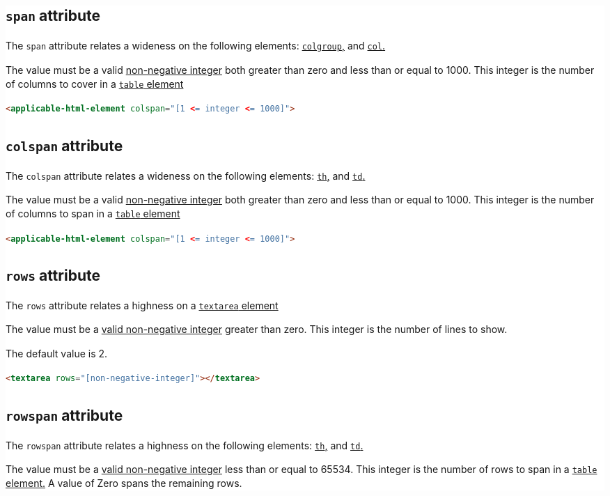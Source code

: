 

<section>
  <h2 id="attribute-span"><code>span</code> attribute</h2>

  The `span` attribute relates a wideness on the following elements: [`colgroup`,](/en/html-content-layers/#element-colgroup) and [`col`.](/en/html-content-layers/#element-col)

  The value must be a valid [non-negative integer](https://html.spec.whatwg.org/#valid-non-negative-integer) both greater than zero and less than or equal to 1000. This integer is the number of columns to cover in a [`table` element](/en/html-content-layers/#element-table)

  ```html
  <applicable-html-element colspan="[1 <= integer <= 1000]">
  ```
</section>



<section>
  <h2 id="attribute-colspan"><code>colspan</code> attribute</h2>

  The `colspan` attribute relates a wideness on the following elements: [`th`,](/en/html-content-layers/#element-th) and [`td`.](/en/html-content-layers/#element-td)

  The value must be a valid [non-negative integer](https://html.spec.whatwg.org/#valid-non-negative-integer) both greater than zero and less than or equal to 1000. This integer is the number of columns to span in a [`table` element](/en/html-content-layers/#element-table)

  ```html
  <applicable-html-element colspan="[1 <= integer <= 1000]">
  ```
</section>



<section>
  <h2 id="attribute-rows"><code>rows</code> attribute</h2>

  The `rows` attribute relates a highness on a [`textarea` element](/en/html-content-forms/#element-textarea)

  The value must be a [valid non-negative integer](https://html.spec.whatwg.org/#valid-non-negative-integer) greater than zero. This integer is the number of lines to show. 

  The default value is 2.

  ```html
  <textarea rows="[non-negative-integer]"></textarea>
  ```
</section>




<section>
  <h2 id="attribute-rowspan"><code>rowspan</code> attribute</h2>

  The `rowspan` attribute relates a highness on the following elements: [`th`,](/en/html-content-layers/#element-th) and [`td`.](/en/html-content-layers/#element-td)

  The value must be a [valid non-negative integer](https://html.spec.whatwg.org/#valid-non-negative-integer) less than or equal to 65534. This integer is the number of rows to span in a [`table` element.](/en/html-content-layers/#element-table) A value of Zero spans the remaining rows.
